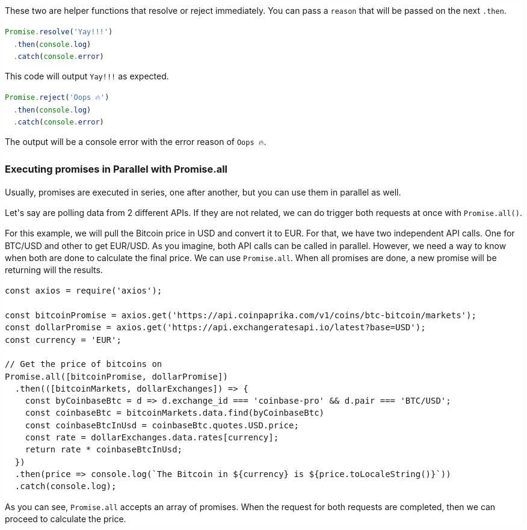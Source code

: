 These two are helper functions that resolve or reject immediately. You can pass a `reason` that will be passed on the next `.then`.

```js
Promise.resolve('Yay!!!')
  .then(console.log)
  .catch(console.error)
```

This code will output `Yay!!!` as expected.

```js
Promise.reject('Oops 🔥')
  .then(console.log)
  .catch(console.error)
```

The output will be a console error with the error reason of `Oops 🔥`.

### Executing promises in Parallel with Promise.all

Usually, promises are executed in series, one after another, but you can use them in parallel as well.

Let's say are polling data from 2 different APIs. If they are not related, we can do trigger both requests at once with `Promise.all()`.

For this example, we will pull the Bitcoin price in USD and convert it to EUR. For that, we have two independent API calls. One for BTC/USD and other to get EUR/USD. As you imagine, both API calls can be called in parallel. However, we need a way to know when both are done to calculate the final price. We can use `Promise.all`. When all promises are done, a new promise will be returning will the results.

<script defer async src="https://embed.runkit.com" data-element-id="promise-all"></script>
<pre id="promise-all" class="runkit">
const axios = require('axios');

const bitcoinPromise = axios.get('https://api.coinpaprika.com/v1/coins/btc-bitcoin/markets');
const dollarPromise = axios.get('https://api.exchangeratesapi.io/latest?base=USD');
const currency = 'EUR';

// Get the price of bitcoins on
Promise.all([bitcoinPromise, dollarPromise])
  .then(([bitcoinMarkets, dollarExchanges]) => {
    const byCoinbaseBtc = d => d.exchange_id === 'coinbase-pro' && d.pair === 'BTC/USD';
    const coinbaseBtc = bitcoinMarkets.data.find(byCoinbaseBtc)
    const coinbaseBtcInUsd = coinbaseBtc.quotes.USD.price;
    const rate = dollarExchanges.data.rates[currency];
    return rate * coinbaseBtcInUsd;
  })
  .then(price => console.log(`The Bitcoin in ${currency} is ${price.toLocaleString()}`))
  .catch(console.log);
</pre>


As you can see, `Promise.all` accepts an array of promises. When the request for both requests are completed, then we can proceed to calculate the price.
